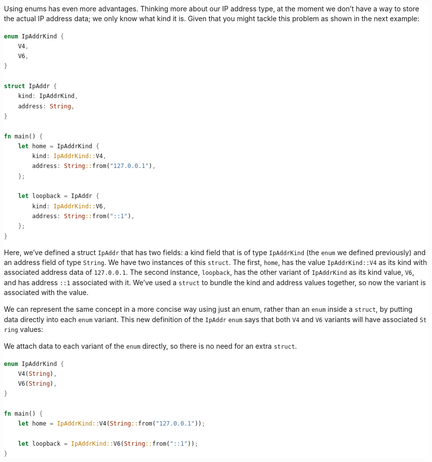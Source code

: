 Using enums has even more advantages. Thinking more about our IP address type, at the moment we don’t have a way
to store the actual IP address data; we only know what kind it is.
Given that you might tackle this problem as shown in the next example:
````rust
enum IpAddrKind {
    V4,
    V6,
}

struct IpAddr {
    kind: IpAddrKind,
    address: String,
}

fn main() {
    let home = IpAddrKind {
        kind: IpAddrKind::V4,
        address: String::from("127.0.0.1"),
    };

    let loopback = IpAddr {
        kind: IpAddrKind::V6,
        address: String::from("::1"),
    };
}
````

Here, we’ve defined a struct ``IpAddr`` that has two fields: a kind field that is of type ``IpAddrKind`` (the ``enum`` we defined previously)
and an address field of type ``String``. We have two instances of this ``struct``. The first, ``home``, has the value ``IpAddrKind::V4`` as
its kind with associated address data of ``127.0.0.1``. The second instance, ``loopback``, has the other variant of
``IpAddrKind`` as its kind value, ``V6``, and has address ``::1`` associated with it. We’ve used a ``struct`` to bundle the
kind and address values together, so now the variant is associated with the value.

We can represent the same concept in a more concise way using just an enum, rather than an ``enum`` inside a ``struct``,
by putting data directly into each ``enum`` variant. This new definition of the ``IpAddr`` ``enum`` says that both ``V4`` and ``V6``
variants will have associated ``String`` values:

We attach data to each variant of the ``enum`` directly, so there is no need for an extra ``struct``.
````rust
enum IpAddrKind {
    V4(String),
    V6(String),
}

fn main() {
    let home = IpAddrKind::V4(String::from("127.0.0.1"));

    let loopback = IpAddrKind::V6(String::from("::1"));
}
````

